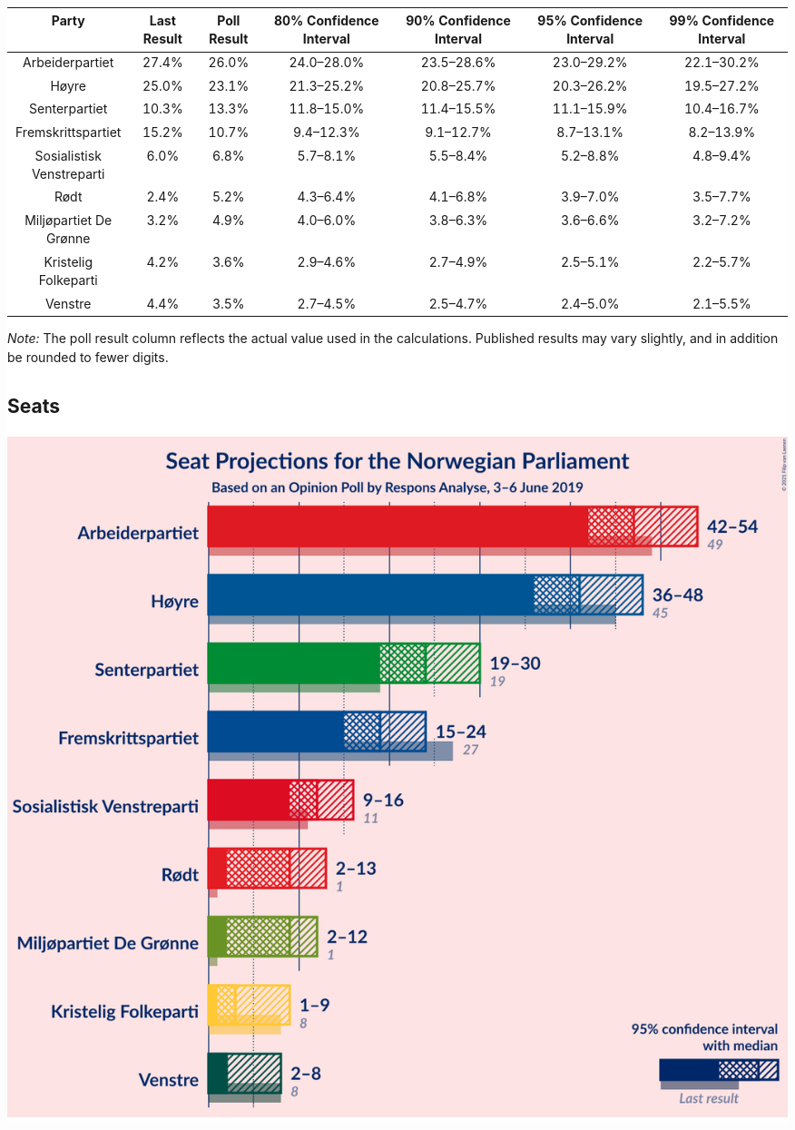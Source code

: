 | Party | Last Result | Poll Result | 80% Confidence Interval | 90% Confidence Interval | 95% Confidence Interval | 99% Confidence Interval |
|:-----:|:-----------:|:-----------:|:-----------------------:|:-----------------------:|:-----------------------:|:-----------------------:|
| Arbeiderpartiet | 27.4% | 26.0% | 24.0–28.0% |23.5–28.6% |23.0–29.2% |22.1–30.2% |
| Høyre | 25.0% | 23.1% | 21.3–25.2% |20.8–25.7% |20.3–26.2% |19.5–27.2% |
| Senterpartiet | 10.3% | 13.3% | 11.8–15.0% |11.4–15.5% |11.1–15.9% |10.4–16.7% |
| Fremskrittspartiet | 15.2% | 10.7% | 9.4–12.3% |9.1–12.7% |8.7–13.1% |8.2–13.9% |
| Sosialistisk Venstreparti | 6.0% | 6.8% | 5.7–8.1% |5.5–8.4% |5.2–8.8% |4.8–9.4% |
| Rødt | 2.4% | 5.2% | 4.3–6.4% |4.1–6.8% |3.9–7.0% |3.5–7.7% |
| Miljøpartiet De Grønne | 3.2% | 4.9% | 4.0–6.0% |3.8–6.3% |3.6–6.6% |3.2–7.2% |
| Kristelig Folkeparti | 4.2% | 3.6% | 2.9–4.6% |2.7–4.9% |2.5–5.1% |2.2–5.7% |
| Venstre | 4.4% | 3.5% | 2.7–4.5% |2.5–4.7% |2.4–5.0% |2.1–5.5% |

*Note:* The poll result column reflects the actual value used in the calculations. Published results may vary slightly, and in addition be rounded to fewer digits.

## Seats

![Graph with seats not yet produced](2019-06-06-ResponsAnalyse-seats.png "Seats")
